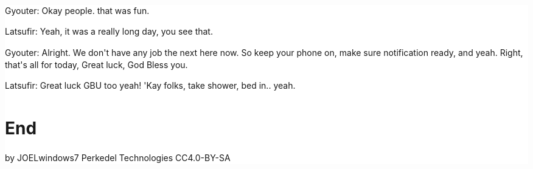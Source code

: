 Gyouter: Okay people. that was fun.

Latsufir: Yeah, it was a really long day, you see that.

Gyouter: Alright. We don't have any job the next here now. So keep your phone on, make sure notification ready, and yeah. Right, that's all for today, Great luck, God Bless you.

Latsufir: Great luck GBU too yeah! 'Kay folks, take shower, bed in.. yeah.

# End
by JOELwindows7
Perkedel Technologies
CC4.0-BY-SA
